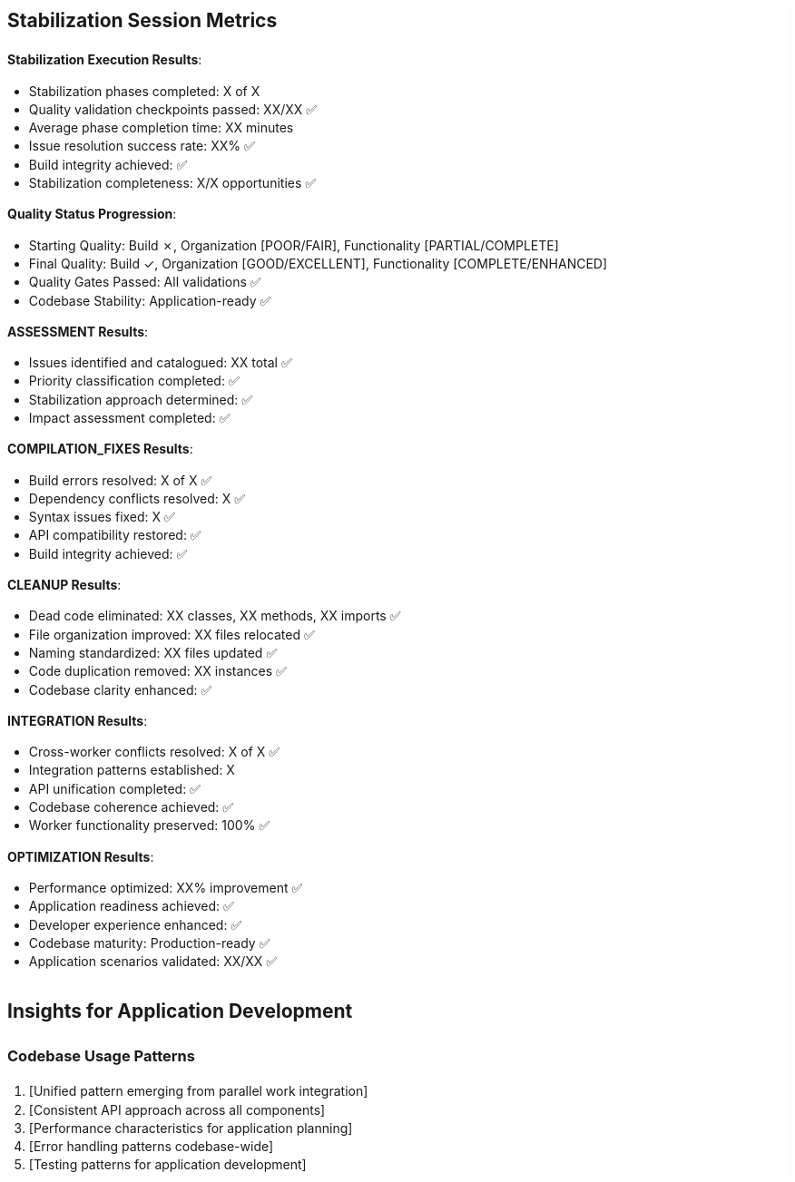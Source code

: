 ## Stabilization Session Metrics

**Stabilization Execution Results**:
- Stabilization phases completed: X of X
- Quality validation checkpoints passed: XX/XX ✅
- Average phase completion time: XX minutes
- Issue resolution success rate: XX% ✅
- Build integrity achieved: ✅
- Stabilization completeness: X/X opportunities ✅

**Quality Status Progression**:
- Starting Quality: Build ✗, Organization [POOR/FAIR], Functionality [PARTIAL/COMPLETE]
- Final Quality: Build ✓, Organization [GOOD/EXCELLENT], Functionality [COMPLETE/ENHANCED]
- Quality Gates Passed: All validations ✅
- Codebase Stability: Application-ready ✅

**ASSESSMENT Results**:
- Issues identified and catalogued: XX total ✅
- Priority classification completed: ✅
- Stabilization approach determined: ✅
- Impact assessment completed: ✅

**COMPILATION_FIXES Results**:
- Build errors resolved: X of X ✅
- Dependency conflicts resolved: X ✅
- Syntax issues fixed: X ✅
- API compatibility restored: ✅
- Build integrity achieved: ✅

**CLEANUP Results**:
- Dead code eliminated: XX classes, XX methods, XX imports ✅
- File organization improved: XX files relocated ✅
- Naming standardized: XX files updated ✅
- Code duplication removed: XX instances ✅
- Codebase clarity enhanced: ✅

**INTEGRATION Results**:
- Cross-worker conflicts resolved: X of X ✅
- Integration patterns established: X
- API unification completed: ✅
- Codebase coherence achieved: ✅
- Worker functionality preserved: 100% ✅

**OPTIMIZATION Results**:
- Performance optimized: XX% improvement ✅
- Application readiness achieved: ✅
- Developer experience enhanced: ✅
- Codebase maturity: Production-ready ✅
- Application scenarios validated: XX/XX ✅

## Insights for Application Development

### Codebase Usage Patterns
1. [Unified pattern emerging from parallel work integration]
2. [Consistent API approach across all components]
3. [Performance characteristics for application planning]
4. [Error handling patterns codebase-wide]
5. [Testing patterns for application development]
